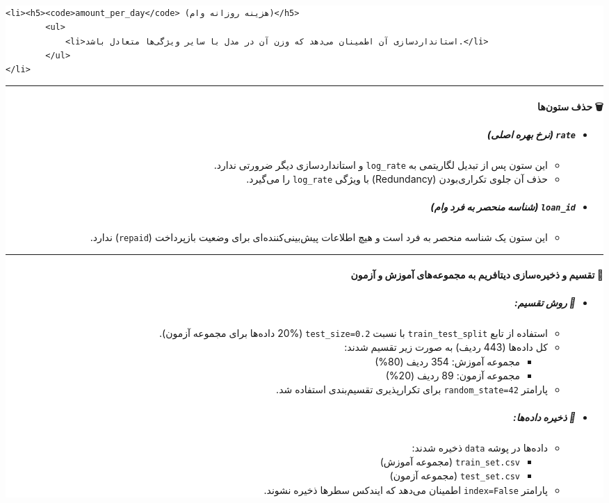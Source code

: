     <li><h5><code>amount_per_day</code> (هزینه روزانه وام)</h5>
            <ul>
                <li>استانداردسازی آن اطمینان می‌دهد که وزن آن در مدل با سایر ویژگی‌ها متعادل باشد.</li>
            </ul>
    </li>
</ul>
</div>

<hr>  


<div dir="rtl">
<h4>🗑️ حذف ستون‌ها</h4>
<ul  dir="rtl">
    <li><h5> <code>rate</code> (نرخ بهره اصلی)</h5>
            <ul>
                <li>این ستون پس از تبدیل لگاریتمی به <code>log_rate</code> و استانداردسازی دیگر ضرورتی ندارد.</li>
                <li>حذف آن جلوی تکراری‌بودن (Redundancy) با ویژگی <code>log_rate</code> را می‌گیرد.</li>
            </ul>
    </li>
    <li><h5> <code>loan_id</code> (شناسه منحصر به فرد وام)</h5>
            <ul>
                <li>این ستون یک شناسه منحصر به فرد است و هیچ اطلاعات پیش‌بینی‌کننده‌ای برای وضعیت بازپرداخت (<code>repaid</code>) ندارد.</li>
            </ul>
    </li>
</ul>
</div>
<hr>  


<div dir="rtl">
<h4>💾 تقسیم و ذخیره‌سازی دیتافریم به مجموعه‌های آموزش و آزمون</h4>
<ul dir="rtl">
    <li><h5>📌 روش تقسیم:</h5>
        <ul>
            <li>استفاده از تابع <code>train_test_split</code> با نسبت <code>test_size=0.2</code> (20% داده‌ها برای مجموعه آزمون).</li>
            <li>کل داده‌ها (443 ردیف) به صورت زیر تقسیم شدند:
                <ul>
                    <li>مجموعه آموزش: 354 ردیف (80%)</li>
                    <li>مجموعه آزمون: 89 ردیف (20%)</li>
                </ul>
            </li>
            <li>پارامتر <code>random_state=42</code> برای تکرارپذیری تقسیم‌بندی استفاده شد.</li>
        </ul>
    </li>
    <li><h5>📌 ذخیره داده‌ها:</h5>
        <ul dir="rtl">
            <li>داده‌ها در پوشه <code>data</code> ذخیره شدند:
                <ul dir="rtl">
                    <li><code>train_set.csv</code> (مجموعه آموزش)</li>
                    <li><code>test_set.csv</code> (مجموعه آزمون)</li>
                </ul>
            </li>
            <li>پارامتر <code>index=False</code> اطمینان می‌دهد که ایندکس سطرها ذخیره نشوند.</li>
        </ul>
    </li>
</ul>
</div>
